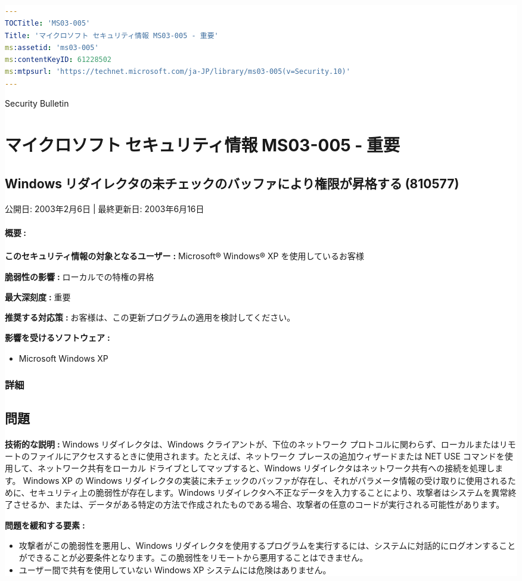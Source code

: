 ```yaml
---
TOCTitle: 'MS03-005'
Title: 'マイクロソフト セキュリティ情報 MS03-005 - 重要'
ms:assetid: 'ms03-005'
ms:contentKeyID: 61228502
ms:mtpsurl: 'https://technet.microsoft.com/ja-JP/library/ms03-005(v=Security.10)'
---
```


Security Bulletin

マイクロソフト セキュリティ情報 MS03-005 - 重要
===============================================

Windows リダイレクタの未チェックのバッファにより権限が昇格する (810577)
-----------------------------------------------------------------------

公開日: 2003年2月6日 | 最終更新日: 2003年6月16日

[](http://www.microsoft.com/japan/security/bulletins/ms03-005e.mspx)

#### 概要 :

**このセキュリティ情報の対象となるユーザー** **:**
Microsoft® Windows® XP を使用しているお客様

**脆弱性の影響** **:**
ローカルでの特権の昇格

**最大深刻度** **:**
重要

**推奨する対応策** **:**
お客様は、この更新プログラムの適用を検討してください。

**影響を受けるソフトウェア** **:**

-   Microsoft Windows XP

### 詳細

問題
----

<span></span>
**技術的な説明** **:**
Windows リダイレクタは、Windows クライアントが、下位のネットワーク プロトコルに関わらず、ローカルまたはリモートのファイルにアクセスするときに使用されます。たとえば、ネットワーク プレースの追加ウィザードまたは NET USE コマンドを使用して、ネットワーク共有をローカル ドライブとしてマップすると、Windows リダイレクタはネットワーク共有への接続を処理します。
Windows XP の Windows リダイレクタの実装に未チェックのバッファが存在し、それがパラメータ情報の受け取りに使用されるために、セキュリティ上の脆弱性が存在します。Windows リダイレクタへ不正なデータを入力することにより、攻撃者はシステムを異常終了させるか、または、データがある特定の方法で作成されたものである場合、攻撃者の任意のコードが実行される可能性があります。

**問題を緩和する要素** **:**

-   攻撃者がこの脆弱性を悪用し、Windows リダイレクタを使用するプログラムを実行するには、システムに対話的にログオンすることができることが必要条件となります。この脆弱性をリモートから悪用することはできません。
-   ユーザー間で共有を使用していない Windows XP システムには危険はありません。
